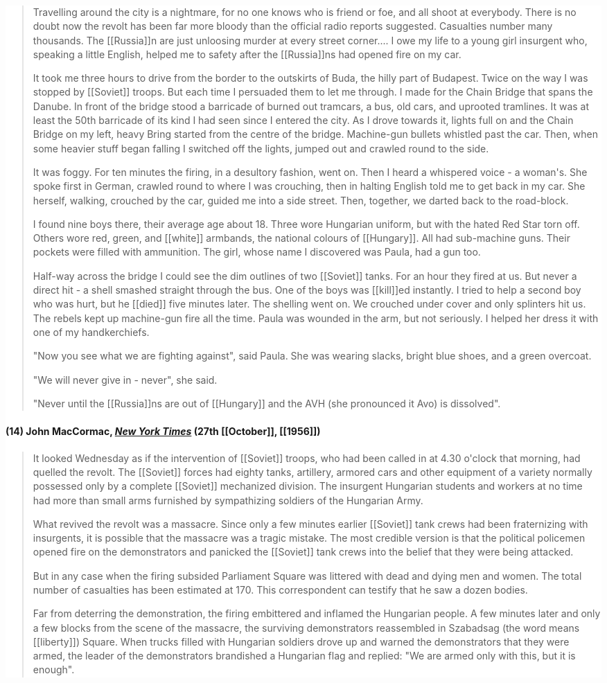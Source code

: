 > Travelling around the city is a nightmare, for no one knows who is friend or foe, and all shoot at everybody. There is no doubt now the revolt has been far more bloody than the official radio reports suggested. Casualties number many thousands. The [[Russia]]n are just unloosing murder at every street corner.... I owe my life to a young girl insurgent who, speaking a little English, helped me to safety after the [[Russia]]ns had opened fire on my car.
> 
> It took me three hours to drive from the border to the outskirts of Buda, the hilly part of Budapest. Twice on the way I was stopped by [[Soviet]] troops. But each time I persuaded them to let me through. I made for the Chain Bridge that spans the Danube. In front of the bridge stood a barricade of burned out tramcars, a bus, old cars, and uprooted tramlines. It was at least the 50th barricade of its kind I had seen since I entered the city. As I drove towards it, lights full on and the Chain Bridge on my left, heavy Bring started from the centre of the bridge. Machine-gun bullets whistled past the car. Then, when some heavier stuff began falling I switched off the lights, jumped out and crawled round to the side.
> 
> It was foggy. For ten minutes the firing, in a desultory fashion, went on. Then I heard a whispered voice - a woman's. She spoke first in German, crawled round to where I was crouching, then in halting English told me to get back in my car. She herself, walking, crouched by the car, guided me into a side street. Then, together, we darted back to the road-block.
> 
> I found nine boys there, their average age about 18. Three wore Hungarian uniform, but with the hated Red Star torn off. Others wore red, green, and [[white]] armbands, the national colours of [[Hungary]]. All had sub-machine guns. Their pockets were filled with ammunition. The girl, whose name I discovered was Paula, had a gun too.
> 
> Half-way across the bridge I could see the dim outlines of two [[Soviet]] tanks. For an hour they fired at us. But never a direct hit - a shell smashed straight through the bus. One of the boys was [[kill]]ed instantly. I tried to help a second boy who was hurt, but he [[died]] five minutes later. The shelling went on. We crouched under cover and only splinters hit us. The rebels kept up machine-gun fire all the time. Paula was wounded in the arm, but not seriously. I helped her dress it with one of my handkerchiefs.
> 
> "Now you see what we are fighting against", said Paula. She was wearing slacks, bright blue shoes, and a green overcoat.
> 
> "We will never give in - never", she said.
> 
> "Never until the [[Russia]]ns are out of [[Hungary]] and the AVH (she pronounced it Avo) is dissolved".

#### (14) John MacCormac, [_New York Times_](https://spartacus-educational.com/[[USA]]nytimes.htm) (27th [[October]], [[1956]])

> It looked Wednesday as if the intervention of [[Soviet]] troops, who had been called in at 4.30 o'clock that morning, had quelled the revolt. The [[Soviet]] forces had eighty tanks, artillery, armored cars and other equipment of a variety normally possessed only by a complete [[Soviet]] mechanized division. The insurgent Hungarian students and workers at no time had more than small arms furnished by sympathizing soldiers of the Hungarian Army.
> 
> What revived the revolt was a massacre. Since only a few minutes earlier [[Soviet]] tank crews had been fraternizing with insurgents, it is possible that the massacre was a tragic mistake. The most credible version is that the political policemen opened fire on the demonstrators and panicked the [[Soviet]] tank crews into the belief that they were being attacked.
> 
> But in any case when the firing subsided Parliament Square was littered with dead and dying men and women. The total number of casualties has been estimated at 170. This correspondent can testify that he saw a dozen bodies.
> 
> Far from deterring the demonstration, the firing embittered and inflamed the Hungarian people. A few minutes later and only a few blocks from the scene of the massacre, the surviving demonstrators reassembled in Szabadsag (the word means [[liberty]]) Square. When trucks filled with Hungarian soldiers drove up and warned the demonstrators that they were armed, the leader of the demonstrators brandished a Hungarian flag and replied: "We are armed only with this, but it is enough".